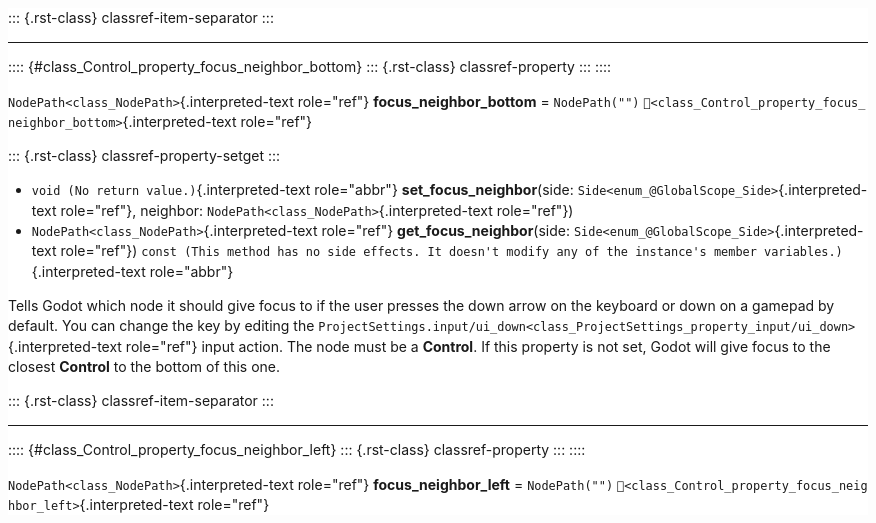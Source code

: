 ::: {.rst-class}
classref-item-separator
:::

------------------------------------------------------------------------

:::: {#class_Control_property_focus_neighbor_bottom}
::: {.rst-class}
classref-property
:::
::::

`NodePath<class_NodePath>`{.interpreted-text role="ref"}
**focus_neighbor_bottom** = `NodePath("")`
`🔗<class_Control_property_focus_neighbor_bottom>`{.interpreted-text
role="ref"}

::: {.rst-class}
classref-property-setget
:::

- `void (No return value.)`{.interpreted-text role="abbr"}
  **set_focus_neighbor**(side:
  `Side<enum_@GlobalScope_Side>`{.interpreted-text role="ref"},
  neighbor: `NodePath<class_NodePath>`{.interpreted-text role="ref"})
- `NodePath<class_NodePath>`{.interpreted-text role="ref"}
  **get_focus_neighbor**(side:
  `Side<enum_@GlobalScope_Side>`{.interpreted-text role="ref"})
  `const (This method has no side effects. It doesn't modify any of the instance's member variables.)`{.interpreted-text
  role="abbr"}

Tells Godot which node it should give focus to if the user presses the
down arrow on the keyboard or down on a gamepad by default. You can
change the key by editing the
`ProjectSettings.input/ui_down<class_ProjectSettings_property_input/ui_down>`{.interpreted-text
role="ref"} input action. The node must be a **Control**. If this
property is not set, Godot will give focus to the closest **Control** to
the bottom of this one.

::: {.rst-class}
classref-item-separator
:::

------------------------------------------------------------------------

:::: {#class_Control_property_focus_neighbor_left}
::: {.rst-class}
classref-property
:::
::::

`NodePath<class_NodePath>`{.interpreted-text role="ref"}
**focus_neighbor_left** = `NodePath("")`
`🔗<class_Control_property_focus_neighbor_left>`{.interpreted-text
role="ref"}
